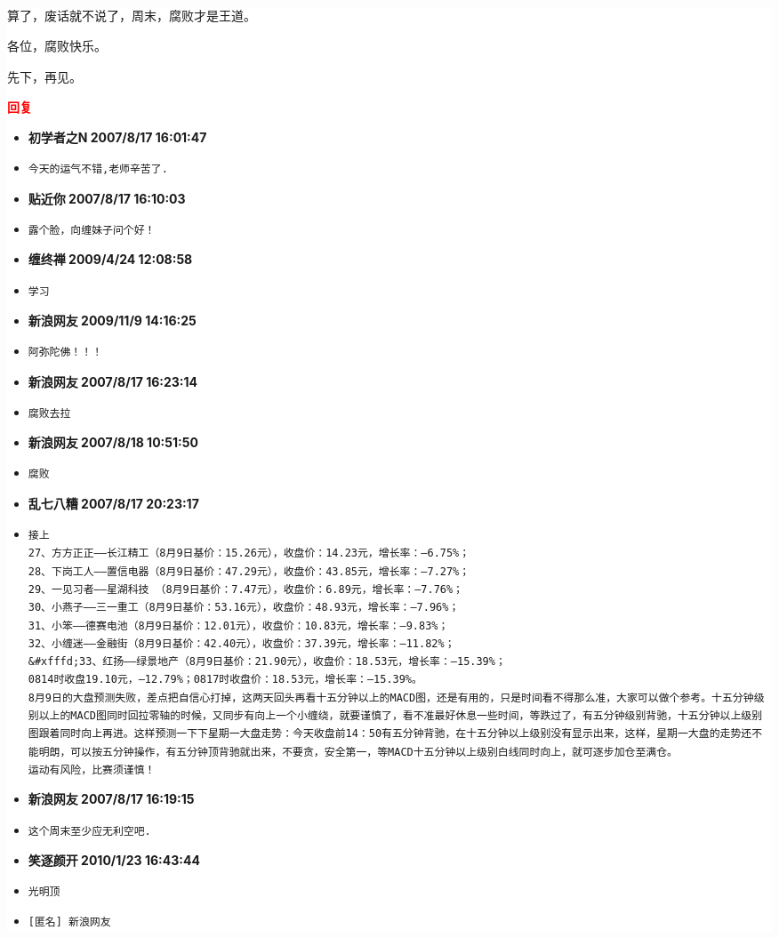 
 


 算了，废话就不说了，周末，腐败才是王道。


 


 各位，腐败快乐。


 


 先下，再见。





<font color='red'>**回复**</font>


- **初学者之N 2007/8/17 16:01:47**
- ```
  今天的运气不错,老师辛苦了.
  ```
- **贴近你 2007/8/17 16:10:03**
- ```
  露个脸，向缠妹子问个好！
  ```
- **缠终禅 2009/4/24 12:08:58**
- ```
  学习
  ```
- **新浪网友 2009/11/9 14:16:25**
- ```
  阿弥陀佛！！！
  ```
- **新浪网友 2007/8/17 16:23:14**
- ```
  腐败去拉
  ```
- **新浪网友 2007/8/18 10:51:50**
- ```
  腐败
  ```
- **乱七八糟 2007/8/17 20:23:17**
- ```
  接上
  27、方方正正――长江精工（8月9日基价：15.26元），收盘价：14.23元，增长率：―6.75%；
  28、下岗工人――置信电器（8月9日基价：47.29元），收盘价：43.85元，增长率：―7.27%；
  29、一见习者――星湖科技 （8月9日基价：7.47元），收盘价：6.89元，增长率：―7.76%；
  30、小燕子――三一重工（8月9日基价：53.16元），收盘价：48.93元，增长率：―7.96%；
  31、小笨――德赛电池（8月9日基价：12.01元），收盘价：10.83元，增长率：―9.83%；
  32、小缠迷――金融街（8月9日基价：42.40元），收盘价：37.39元，增长率：―11.82%；
  &#xfffd;33、红扬――绿景地产（8月9日基价：21.90元），收盘价：18.53元，增长率：―15.39%；
  0814时收盘19.10元，―12.79%；0817时收盘价：18.53元，增长率：―15.39%。
  8月9日的大盘预测失败，差点把自信心打掉，这两天回头再看十五分钟以上的MACD图，还是有用的，只是时间看不得那么准，大家可以做个参考。十五分钟级别以上的MACD图同时回拉零轴的时候，又同步有向上一个小缠绕，就要谨慎了，看不准最好休息一些时间，等跌过了，有五分钟级别背驰，十五分钟以上级别图跟着同时向上再进。这样预测一下下星期一大盘走势：今天收盘前14：50有五分钟背驰，在十五分钟以上级别没有显示出来，这样，星期一大盘的走势还不能明朗，可以按五分钟操作，有五分钟顶背驰就出来，不要贪，安全第一，等MACD十五分钟以上级别白线同时向上，就可逐步加仓至满仓。
  运动有风险，比赛须谨慎！
  ```
- **新浪网友 2007/8/17 16:19:15**
- ```
  这个周末至少应无利空吧.
  ```
- **笑逐颜开 2010/1/23 16:43:44**
- ```
  光明顶
  ```
- ```
  [匿名] 新浪网友
  ```